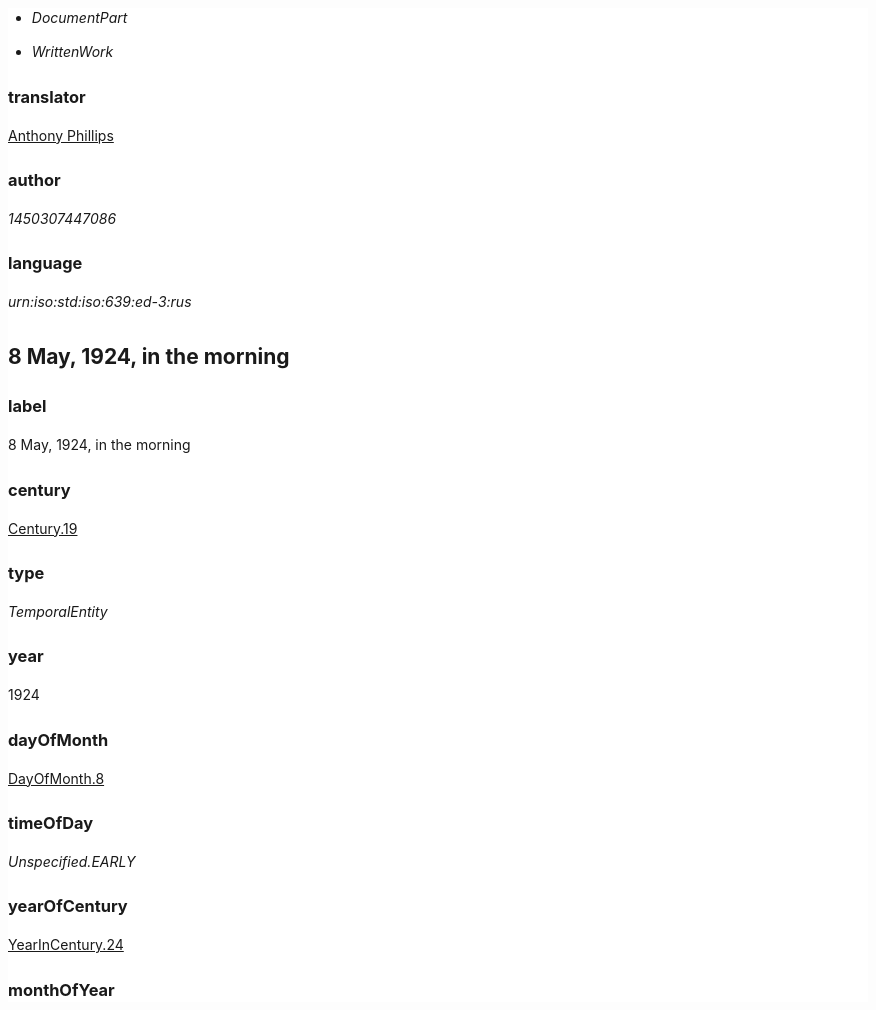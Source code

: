  - *DocumentPart*

 - *WrittenWork*

### translator


[Anthony Phillips](#Anthony-Phillips)

### author


*1450307447086*

### language


*urn:iso:std:iso:639:ed-3:rus*

## 8 May, 1924, in the morning

### label


8 May, 1924, in the morning

### century


[Century.19](#Century.19)

### type


*TemporalEntity*

### year


1924

### dayOfMonth


[DayOfMonth.8](#DayOfMonth.8)

### timeOfDay


*Unspecified.EARLY*

### yearOfCentury


[YearInCentury.24](#YearInCentury.24)

### monthOfYear

